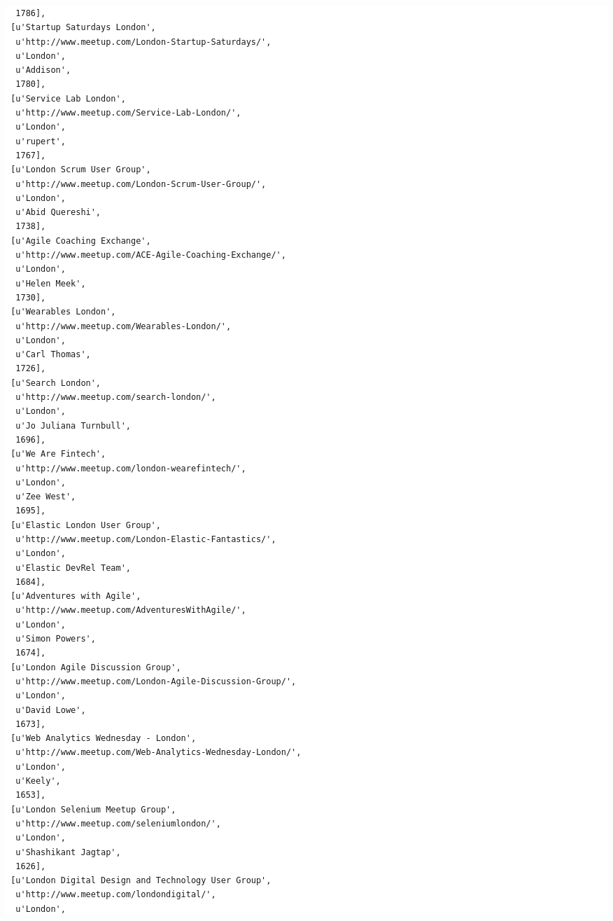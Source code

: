       1786],
     [u'Startup Saturdays London',
      u'http://www.meetup.com/London-Startup-Saturdays/',
      u'London',
      u'Addison',
      1780],
     [u'Service Lab London',
      u'http://www.meetup.com/Service-Lab-London/',
      u'London',
      u'rupert',
      1767],
     [u'London Scrum User Group',
      u'http://www.meetup.com/London-Scrum-User-Group/',
      u'London',
      u'Abid Quereshi',
      1738],
     [u'Agile Coaching Exchange',
      u'http://www.meetup.com/ACE-Agile-Coaching-Exchange/',
      u'London',
      u'Helen Meek',
      1730],
     [u'Wearables London',
      u'http://www.meetup.com/Wearables-London/',
      u'London',
      u'Carl Thomas',
      1726],
     [u'Search London',
      u'http://www.meetup.com/search-london/',
      u'London',
      u'Jo Juliana Turnbull',
      1696],
     [u'We Are Fintech',
      u'http://www.meetup.com/london-wearefintech/',
      u'London',
      u'Zee West',
      1695],
     [u'Elastic London User Group',
      u'http://www.meetup.com/London-Elastic-Fantastics/',
      u'London',
      u'Elastic DevRel Team',
      1684],
     [u'Adventures with Agile',
      u'http://www.meetup.com/AdventuresWithAgile/',
      u'London',
      u'Simon Powers',
      1674],
     [u'London Agile Discussion Group',
      u'http://www.meetup.com/London-Agile-Discussion-Group/',
      u'London',
      u'David Lowe',
      1673],
     [u'Web Analytics Wednesday - London',
      u'http://www.meetup.com/Web-Analytics-Wednesday-London/',
      u'London',
      u'Keely',
      1653],
     [u'London Selenium Meetup Group',
      u'http://www.meetup.com/seleniumlondon/',
      u'London',
      u'Shashikant Jagtap',
      1626],
     [u'London Digital Design and Technology User Group',
      u'http://www.meetup.com/londondigital/',
      u'London',